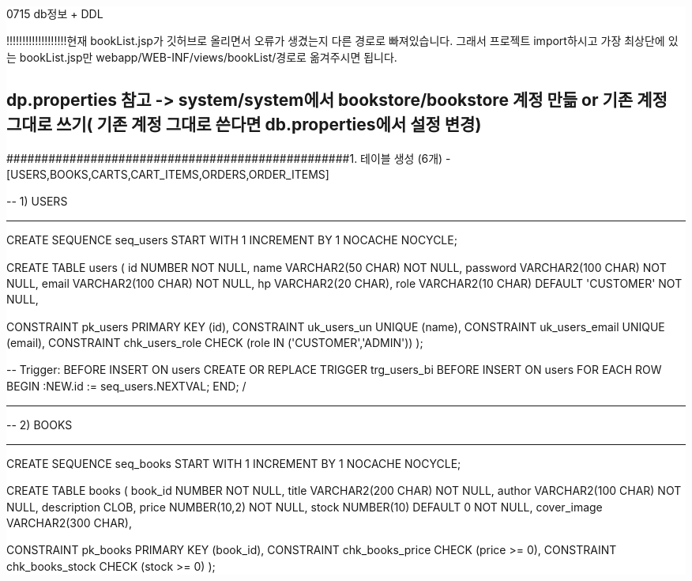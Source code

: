 0715 db정보 + DDL

!!!!!!!!!!!!!!!!!!!현재 bookList.jsp가 깃허브로 올리면서 오류가 생겼는지 다른 경로로 빠져있습니다. 그래서 프로젝트 import하시고 가장 최상단에 있는 bookList.jsp만
webapp/WEB-INF/views/bookList/경로로 옮겨주시면 됩니다.

## dp.properties 참고 -> system/system에서 bookstore/bookstore 계정 만듦 or 기존 계정 그대로 쓰기( 기존 계정 그대로 쓴다면 db.properties에서 설정 변경)


#################################################1. 테이블 생성 (6개) - [USERS,BOOKS,CARTS,CART_ITEMS,ORDERS,ORDER_ITEMS] 

-- 1) USERS
-- ----------------------------------------------------------------------------
CREATE SEQUENCE seq_users START WITH 1 INCREMENT BY 1 NOCACHE NOCYCLE;

CREATE TABLE users (
  id       NUMBER        NOT NULL,
  name     VARCHAR2(50 CHAR)  NOT NULL,
  password VARCHAR2(100 CHAR) NOT NULL,
  email    VARCHAR2(100 CHAR) NOT NULL,
  hp       VARCHAR2(20 CHAR),
  role     VARCHAR2(10 CHAR)  DEFAULT 'CUSTOMER' NOT NULL,

  CONSTRAINT pk_users       PRIMARY KEY (id),
  CONSTRAINT uk_users_un    UNIQUE (name),
  CONSTRAINT uk_users_email UNIQUE (email),
  CONSTRAINT chk_users_role CHECK (role IN ('CUSTOMER','ADMIN'))
);

-- Trigger: BEFORE INSERT ON users
CREATE OR REPLACE TRIGGER trg_users_bi
  BEFORE INSERT ON users
  FOR EACH ROW
BEGIN
  :NEW.id := seq_users.NEXTVAL;
END;
/

-- ----------------------------------------------------------------------------
-- 2) BOOKS
-- ----------------------------------------------------------------------------
CREATE SEQUENCE seq_books START WITH 1 INCREMENT BY 1 NOCACHE NOCYCLE;

CREATE TABLE books (
  book_id     NUMBER             NOT NULL,
  title       VARCHAR2(200 CHAR) NOT NULL,
  author      VARCHAR2(100 CHAR) NOT NULL,
  description CLOB,
  price       NUMBER(10,2)       NOT NULL,
  stock       NUMBER(10)         DEFAULT 0 NOT NULL,
  cover_image VARCHAR2(300 CHAR),

  CONSTRAINT pk_books         PRIMARY KEY (book_id),
  CONSTRAINT chk_books_price CHECK (price >= 0),
  CONSTRAINT chk_books_stock CHECK (stock >= 0)
);
